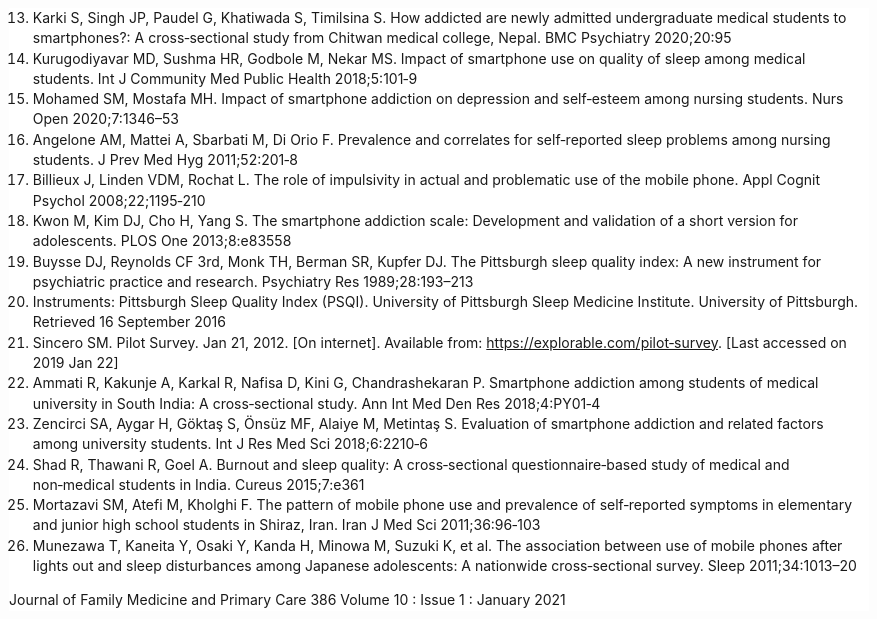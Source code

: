 13. Karki S, Singh JP, Paudel G, Khatiwada S, Timilsina S. How addicted are newly admitted undergraduate medical students to smartphones?: A cross‑sectional study from Chitwan medical college, Nepal. BMC Psychiatry 2020;20:95
14. Kurugodiyavar MD, Sushma HR, Godbole M, Nekar MS. Impact of smartphone use on quality of sleep among medical students. Int J Community Med Public Health 2018;5:101‑9
15. Mohamed SM, Mostafa MH. Impact of smartphone addiction on depression and self‑esteem among nursing students. Nurs Open 2020;7:1346–53
16. Angelone AM, Mattei A, Sbarbati M, Di Orio F. Prevalence and correlates for self‑reported sleep problems among nursing students. J Prev Med Hyg 2011;52:201‑8
17. Billieux J, Linden VDM, Rochat L. The role of impulsivity in actual and problematic use of the mobile phone. Appl Cognit Psychol 2008;22;1195‑210
18. Kwon M, Kim DJ, Cho H, Yang S. The smartphone addiction scale: Development and validation of a short version for adolescents. PLOS One 2013;8:e83558
19. Buysse DJ, Reynolds CF 3rd, Monk TH, Berman SR, Kupfer DJ. The Pittsburgh sleep quality index: A new instrument for psychiatric practice and research. Psychiatry Res 1989;28:193–213
20. Instruments: Pittsburgh Sleep Quality Index (PSQI). University of Pittsburgh Sleep Medicine Institute. University of Pittsburgh. Retrieved 16 September 2016
21. Sincero SM. Pilot Survey. Jan 21, 2012. [On internet]. Available from: https://explorable.com/pilot‑survey. [Last accessed on 2019 Jan 22]
22. Ammati R, Kakunje A, Karkal R, Nafisa D, Kini G, Chandrashekaran P. Smartphone addiction among students of medical university in South India: A cross‑sectional study. Ann Int Med Den Res 2018;4:PY01‑4
23. Zencirci SA, Aygar H, Göktaş S, Önsüz MF, Alaiye M, Metintaş S. Evaluation of smartphone addiction and related factors among university students. Int J Res Med Sci 2018;6:2210‑6
24. Shad R, Thawani R, Goel A. Burnout and sleep quality: A cross‑sectional questionnaire‑based study of medical and non‑medical students in India. Cureus 2015;7:e361
25. Mortazavi SM, Atefi M, Kholghi F. The pattern of mobile phone use and prevalence of self‑reported symptoms in elementary and junior high school students in Shiraz, Iran. Iran J Med Sci 2011;36:96‑103
26. Munezawa T, Kaneita Y, Osaki Y, Kanda H, Minowa M, Suzuki K, et al. The association between use of mobile phones after lights out and sleep disturbances among Japanese adolescents: A nationwide cross‑sectional survey. Sleep 2011;34:1013–20

Journal of Family Medicine and Primary Care 386 Volume 10 : Issue 1 : January 2021 